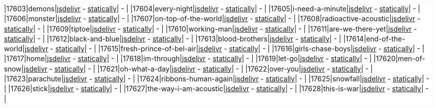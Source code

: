 |17603|demons|[jsdelivr](https://cdn.jsdelivr.net/gh/dbchord/c1-1-3/15001-20000/17501-18000/demons.webp) - [statically](https://cdn.statically.io/gh/dbchord/c1-1-3/i/15001-20000/17501-18000/demons.webp)| - |
|17604|every-night|[jsdelivr](https://cdn.jsdelivr.net/gh/dbchord/c1-1-3/15001-20000/17501-18000/every-night.webp) - [statically](https://cdn.statically.io/gh/dbchord/c1-1-3/i/15001-20000/17501-18000/every-night.webp)| - |
|17605|i-need-a-minute|[jsdelivr](https://cdn.jsdelivr.net/gh/dbchord/c1-1-3/15001-20000/17501-18000/i-need-a-minute.webp) - [statically](https://cdn.statically.io/gh/dbchord/c1-1-3/i/15001-20000/17501-18000/i-need-a-minute.webp)| - |
|17606|monster|[jsdelivr](https://cdn.jsdelivr.net/gh/dbchord/c1-1-3/15001-20000/17501-18000/monster.webp) - [statically](https://cdn.statically.io/gh/dbchord/c1-1-3/i/15001-20000/17501-18000/monster.webp)| - |
|17607|on-top-of-the-world|[jsdelivr](https://cdn.jsdelivr.net/gh/dbchord/c1-1-3/15001-20000/17501-18000/on-top-of-the-world.webp) - [statically](https://cdn.statically.io/gh/dbchord/c1-1-3/i/15001-20000/17501-18000/on-top-of-the-world.webp)| - |
|17608|radioactive-acoustic|[jsdelivr](https://cdn.jsdelivr.net/gh/dbchord/c1-1-3/15001-20000/17501-18000/radioactive-acoustic.webp) - [statically](https://cdn.statically.io/gh/dbchord/c1-1-3/i/15001-20000/17501-18000/radioactive-acoustic.webp)| - |
|17609|tiptoe|[jsdelivr](https://cdn.jsdelivr.net/gh/dbchord/c1-1-3/15001-20000/17501-18000/tiptoe.webp) - [statically](https://cdn.statically.io/gh/dbchord/c1-1-3/i/15001-20000/17501-18000/tiptoe.webp)| - |
|17610|working-man|[jsdelivr](https://cdn.jsdelivr.net/gh/dbchord/c1-1-3/15001-20000/17501-18000/working-man.webp) - [statically](https://cdn.statically.io/gh/dbchord/c1-1-3/i/15001-20000/17501-18000/working-man.webp)| - |
|17611|are-we-there-yet|[jsdelivr](https://cdn.jsdelivr.net/gh/dbchord/c1-1-3/15001-20000/17501-18000/are-we-there-yet.webp) - [statically](https://cdn.statically.io/gh/dbchord/c1-1-3/i/15001-20000/17501-18000/are-we-there-yet.webp)| - |
|17612|black-and-blue|[jsdelivr](https://cdn.jsdelivr.net/gh/dbchord/c1-1-3/15001-20000/17501-18000/black-and-blue.webp) - [statically](https://cdn.statically.io/gh/dbchord/c1-1-3/i/15001-20000/17501-18000/black-and-blue.webp)| - |
|17613|blood-brothers|[jsdelivr](https://cdn.jsdelivr.net/gh/dbchord/c1-1-3/15001-20000/17501-18000/blood-brothers.webp) - [statically](https://cdn.statically.io/gh/dbchord/c1-1-3/i/15001-20000/17501-18000/blood-brothers.webp)| - |
|17614|end-of-the-world|[jsdelivr](https://cdn.jsdelivr.net/gh/dbchord/c1-1-3/15001-20000/17501-18000/end-of-the-world.webp) - [statically](https://cdn.statically.io/gh/dbchord/c1-1-3/i/15001-20000/17501-18000/end-of-the-world.webp)| - |
|17615|fresh-prince-of-bel-air|[jsdelivr](https://cdn.jsdelivr.net/gh/dbchord/c1-1-3/15001-20000/17501-18000/fresh-prince-of-bel-air.webp) - [statically](https://cdn.statically.io/gh/dbchord/c1-1-3/i/15001-20000/17501-18000/fresh-prince-of-bel-air.webp)| - |
|17616|girls-chase-boys|[jsdelivr](https://cdn.jsdelivr.net/gh/dbchord/c1-1-3/15001-20000/17501-18000/girls-chase-boys.webp) - [statically](https://cdn.statically.io/gh/dbchord/c1-1-3/i/15001-20000/17501-18000/girls-chase-boys.webp)| - |
|17617|home|[jsdelivr](https://cdn.jsdelivr.net/gh/dbchord/c1-1-3/15001-20000/17501-18000/home.webp) - [statically](https://cdn.statically.io/gh/dbchord/c1-1-3/i/15001-20000/17501-18000/home.webp)| - |
|17618|im-through|[jsdelivr](https://cdn.jsdelivr.net/gh/dbchord/c1-1-3/15001-20000/17501-18000/im-through.webp) - [statically](https://cdn.statically.io/gh/dbchord/c1-1-3/i/15001-20000/17501-18000/im-through.webp)| - |
|17619|let-go|[jsdelivr](https://cdn.jsdelivr.net/gh/dbchord/c1-1-3/15001-20000/17501-18000/let-go.webp) - [statically](https://cdn.statically.io/gh/dbchord/c1-1-3/i/15001-20000/17501-18000/let-go.webp)| - |
|17620|men-of-snow|[jsdelivr](https://cdn.jsdelivr.net/gh/dbchord/c1-1-3/15001-20000/17501-18000/men-of-snow.webp) - [statically](https://cdn.statically.io/gh/dbchord/c1-1-3/i/15001-20000/17501-18000/men-of-snow.webp)| - |
|17621|oh-what-a-day|[jsdelivr](https://cdn.jsdelivr.net/gh/dbchord/c1-1-3/15001-20000/17501-18000/oh-what-a-day.webp) - [statically](https://cdn.statically.io/gh/dbchord/c1-1-3/i/15001-20000/17501-18000/oh-what-a-day.webp)| - |
|17622|over-you|[jsdelivr](https://cdn.jsdelivr.net/gh/dbchord/c1-1-3/15001-20000/17501-18000/over-you.webp) - [statically](https://cdn.statically.io/gh/dbchord/c1-1-3/i/15001-20000/17501-18000/over-you.webp)| - |
|17623|parachute|[jsdelivr](https://cdn.jsdelivr.net/gh/dbchord/c1-1-3/15001-20000/17501-18000/parachute.webp) - [statically](https://cdn.statically.io/gh/dbchord/c1-1-3/i/15001-20000/17501-18000/parachute.webp)| - |
|17624|ribbons-human-again|[jsdelivr](https://cdn.jsdelivr.net/gh/dbchord/c1-1-3/15001-20000/17501-18000/ribbons-human-again.webp) - [statically](https://cdn.statically.io/gh/dbchord/c1-1-3/i/15001-20000/17501-18000/ribbons-human-again.webp)| - |
|17625|snowfall|[jsdelivr](https://cdn.jsdelivr.net/gh/dbchord/c1-1-3/15001-20000/17501-18000/snowfall.webp) - [statically](https://cdn.statically.io/gh/dbchord/c1-1-3/i/15001-20000/17501-18000/snowfall.webp)| - |
|17626|stick|[jsdelivr](https://cdn.jsdelivr.net/gh/dbchord/c1-1-3/15001-20000/17501-18000/stick.webp) - [statically](https://cdn.statically.io/gh/dbchord/c1-1-3/i/15001-20000/17501-18000/stick.webp)| - |
|17627|the-way-i-am-acoustic|[jsdelivr](https://cdn.jsdelivr.net/gh/dbchord/c1-1-3/15001-20000/17501-18000/the-way-i-am-acoustic.webp) - [statically](https://cdn.statically.io/gh/dbchord/c1-1-3/i/15001-20000/17501-18000/the-way-i-am-acoustic.webp)| - |
|17628|this-is-war|[jsdelivr](https://cdn.jsdelivr.net/gh/dbchord/c1-1-3/15001-20000/17501-18000/this-is-war.webp) - [statically](https://cdn.statically.io/gh/dbchord/c1-1-3/i/15001-20000/17501-18000/this-is-war.webp)| - |
